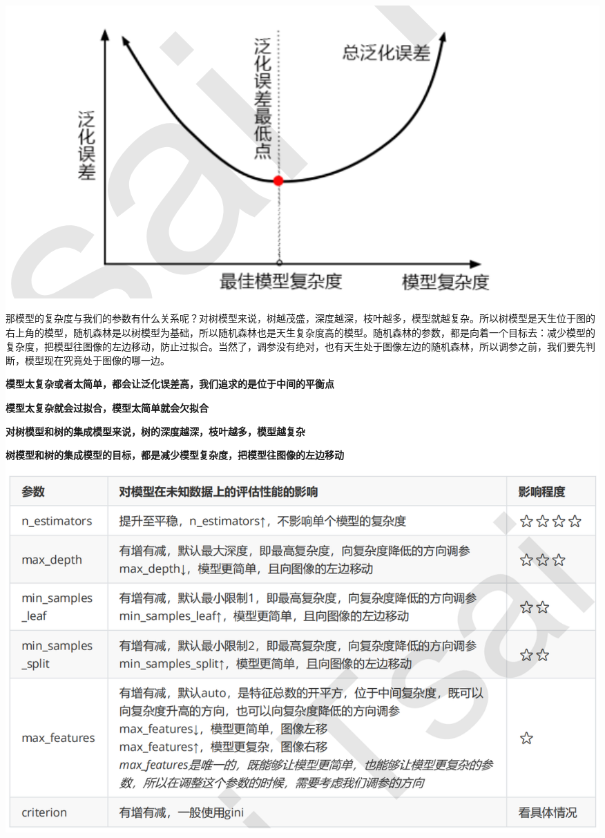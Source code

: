 ![image-20210914214452933](.\pic\image-20210914214452933.png)

那模型的复杂度与我们的参数有什么关系呢？对树模型来说，树越茂盛，深度越深，枝叶越多，模型就越复杂。所以树模型是天生位于图的右上角的模型，随机森林是以树模型为基础，所以随机森林也是天生复杂度高的模型。随机森林的参数，都是向着一个目标去：减少模型的复杂度，把模型往图像的左边移动，防止过拟合。当然了，调参没有绝对，也有天生处于图像左边的随机森林，所以调参之前，我们要先判断，模型现在究竟处于图像的哪一边。

**模型太复杂或者太简单，都会让泛化误差高，我们追求的是位于中间的平衡点**

**模型太复杂就会过拟合，模型太简单就会欠拟合**

**对树模型和树的集成模型来说，树的深度越深，枝叶越多，模型越复杂**

**树模型和树的集成模型的目标，都是减少模型复杂度，把模型往图像的左边移动**

![image-20210914215002037](.\pic\image-20210914215002037.png)
